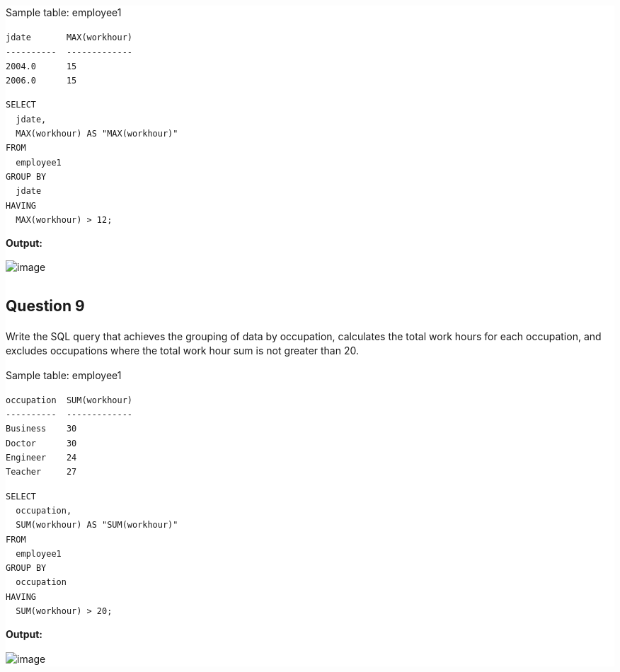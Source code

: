Sample table: employee1
```
jdate       MAX(workhour)
----------  -------------
2004.0      15
2006.0      15
```
```
SELECT
  jdate,
  MAX(workhour) AS "MAX(workhour)"
FROM
  employee1
GROUP BY
  jdate
HAVING
  MAX(workhour) > 12;
```

**Output:**


![image](https://github.com/user-attachments/assets/23997459-e621-4df3-a43d-8a91e46850e2)


**Question 9**
---
Write the SQL query that achieves the grouping of data by occupation, calculates the total work hours for each occupation, and excludes occupations where the total work hour sum is not greater than 20.

Sample table: employee1
```
occupation  SUM(workhour)
----------  -------------
Business    30
Doctor      30
Engineer    24
Teacher     27
```
```
SELECT
  occupation,
  SUM(workhour) AS "SUM(workhour)"
FROM
  employee1
GROUP BY
  occupation
HAVING
  SUM(workhour) > 20;
```

**Output:**


![image](https://github.com/user-attachments/assets/58f7530d-2e34-499d-8bb3-fdacc54b271a)
